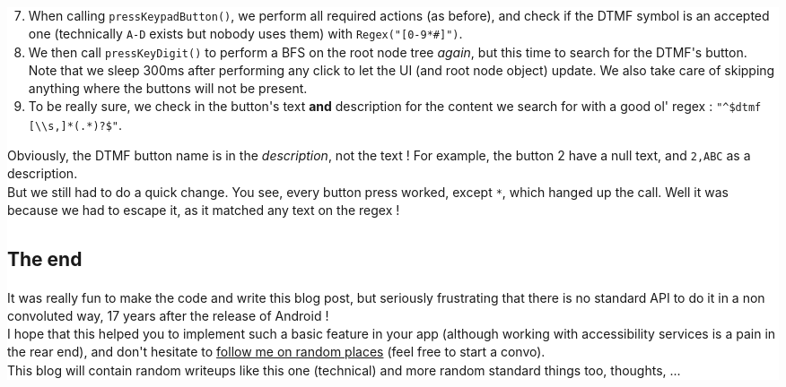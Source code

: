 7. When calling `pressKeypadButton()`, we perform all required actions (as before), and check if the DTMF symbol is an accepted one (technically `A-D` exists but nobody uses them) with `Regex("[0-9*#]")`.
8. We then call `pressKeyDigit()` to perform a BFS on the root node tree *again*, but this time to search for the DTMF's button. Note that we sleep 300ms after performing any click to let the UI (and root node object) update. We also take care of skipping anything where the buttons will not be present.
9. To be really sure, we check in the button's text **and** description for the content we search for with a good ol' regex : `"^$dtmf[\\s,]*(.*)?$"`.
  
Obviously, the DTMF button name is in the *description*, not the text ! For example, the button 2 have a null text, and `2,ABC` as a description.  
But we still had to do a quick change. You see, every button press worked, except `*`, which hanged up the call. Well it was because we had to escape it, as it matched any text on the regex !

## The end
It was really fun to make the code and write this blog post, but seriously frustrating that there is no standard API to do it in a non convoluted way, 17 years after the release of Android !  
I hope that this helped you to implement such a basic feature in your app (although working with accessibility services is a pain in the rear end), and don't hesitate to [follow me on random places](https://edm115.dev/#social) (feel free to start a convo).  
This blog will contain random writeups like this one (technical) and more random standard things too, thoughts, ...
